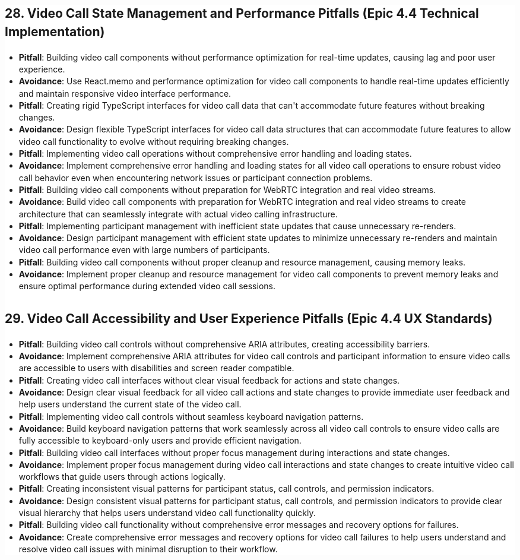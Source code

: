 ## 28. Video Call State Management and Performance Pitfalls (Epic 4.4 Technical Implementation)
- **Pitfall**: Building video call components without performance optimization for real-time updates, causing lag and poor user experience.
- **Avoidance**: Use React.memo and performance optimization for video call components to handle real-time updates efficiently and maintain responsive video interface performance.
- **Pitfall**: Creating rigid TypeScript interfaces for video call data that can't accommodate future features without breaking changes.
- **Avoidance**: Design flexible TypeScript interfaces for video call data structures that can accommodate future features to allow video call functionality to evolve without requiring breaking changes.
- **Pitfall**: Implementing video call operations without comprehensive error handling and loading states.
- **Avoidance**: Implement comprehensive error handling and loading states for all video call operations to ensure robust video call behavior even when encountering network issues or participant connection problems.
- **Pitfall**: Building video call components without preparation for WebRTC integration and real video streams.
- **Avoidance**: Build video call components with preparation for WebRTC integration and real video streams to create architecture that can seamlessly integrate with actual video calling infrastructure.
- **Pitfall**: Implementing participant management with inefficient state updates that cause unnecessary re-renders.
- **Avoidance**: Design participant management with efficient state updates to minimize unnecessary re-renders and maintain video call performance even with large numbers of participants.
- **Pitfall**: Building video call components without proper cleanup and resource management, causing memory leaks.
- **Avoidance**: Implement proper cleanup and resource management for video call components to prevent memory leaks and ensure optimal performance during extended video call sessions.

## 29. Video Call Accessibility and User Experience Pitfalls (Epic 4.4 UX Standards)
- **Pitfall**: Building video call controls without comprehensive ARIA attributes, creating accessibility barriers.
- **Avoidance**: Implement comprehensive ARIA attributes for video call controls and participant information to ensure video calls are accessible to users with disabilities and screen reader compatible.
- **Pitfall**: Creating video call interfaces without clear visual feedback for actions and state changes.
- **Avoidance**: Design clear visual feedback for all video call actions and state changes to provide immediate user feedback and help users understand the current state of the video call.
- **Pitfall**: Implementing video call controls without seamless keyboard navigation patterns.
- **Avoidance**: Build keyboard navigation patterns that work seamlessly across all video call controls to ensure video calls are fully accessible to keyboard-only users and provide efficient navigation.
- **Pitfall**: Building video call interfaces without proper focus management during interactions and state changes.
- **Avoidance**: Implement proper focus management during video call interactions and state changes to create intuitive video call workflows that guide users through actions logically.
- **Pitfall**: Creating inconsistent visual patterns for participant status, call controls, and permission indicators.
- **Avoidance**: Design consistent visual patterns for participant status, call controls, and permission indicators to provide clear visual hierarchy that helps users understand video call functionality quickly.
- **Pitfall**: Building video call functionality without comprehensive error messages and recovery options for failures.
- **Avoidance**: Create comprehensive error messages and recovery options for video call failures to help users understand and resolve video call issues with minimal disruption to their workflow.
